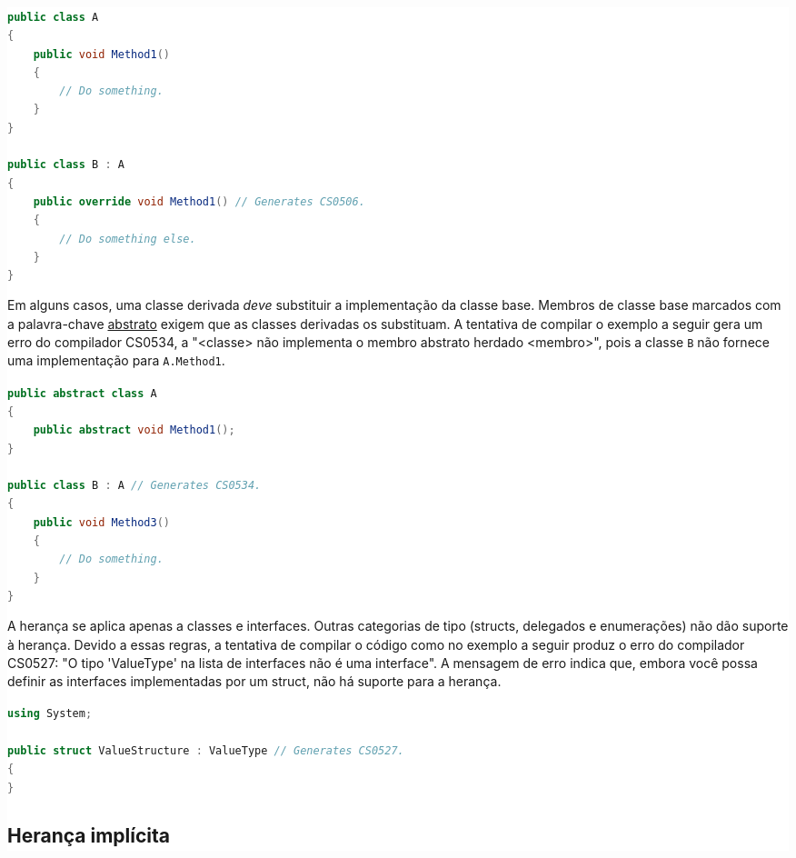 ```csharp
public class A
{
    public void Method1()
    {
        // Do something.
    }
}

public class B : A
{
    public override void Method1() // Generates CS0506.
    {
        // Do something else.
    }
}
```

Em alguns casos, uma classe derivada *deve* substituir a implementação da classe base. Membros de classe base marcados com a palavra-chave [abstrato](../language-reference/keywords/abstract.md) exigem que as classes derivadas os substituam. A tentativa de compilar o exemplo a seguir gera um erro do compilador CS0534, a "&lt;classe&gt; não implementa o membro abstrato herdado &lt;membro&gt;", pois a classe `B` não fornece uma implementação para `A.Method1`.

```csharp
public abstract class A
{
    public abstract void Method1();
}

public class B : A // Generates CS0534.
{
    public void Method3()
    {
        // Do something.
    }
}
```

A herança se aplica apenas a classes e interfaces. Outras categorias de tipo (structs, delegados e enumerações) não dão suporte à herança. Devido a essas regras, a tentativa de compilar o código como no exemplo a seguir produz o erro do compilador CS0527: "O tipo 'ValueType' na lista de interfaces não é uma interface". A mensagem de erro indica que, embora você possa definir as interfaces implementadas por um struct, não há suporte para a herança.

```csharp
using System;

public struct ValueStructure : ValueType // Generates CS0527.
{
}
```

## <a name="implicit-inheritance"></a>Herança implícita
